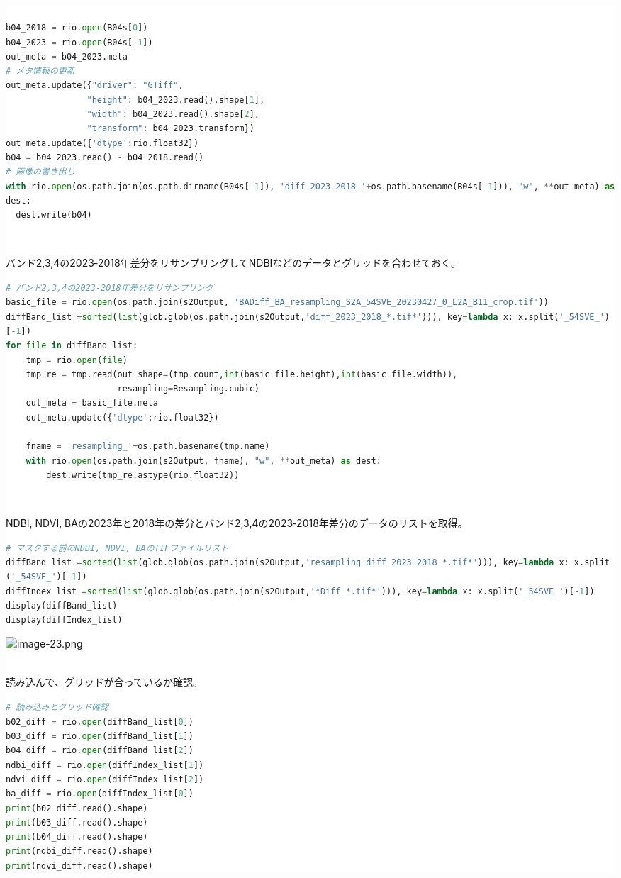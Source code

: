 ```python

b04_2018 = rio.open(B04s[0])
b04_2023 = rio.open(B04s[-1])
out_meta = b04_2023.meta
# メタ情報の更新
out_meta.update({"driver": "GTiff",
                "height": b04_2023.read().shape[1],
                "width": b04_2023.read().shape[2],
                "transform": b04_2023.transform})
out_meta.update({'dtype':rio.float32})
b04 = b04_2023.read() - b04_2018.read()
# 画像の書き出し
with rio.open(os.path.join(os.path.dirname(B04s[-1]), 'diff_2023_2018_'+os.path.basename(B04s[-1])), "w", **out_meta) as dest:
  dest.write(b04)
```  
<br>

バンド2,3,4の2023‐2018年差分をリサンプリングしてNDBIなどのデータとグリッドを合わせておく。
```python
# バンド2,3,4の2023‐2018年差分をリサンプリング
basic_file = rio.open(os.path.join(s2Output, 'BADiff_BA_resampling_S2A_54SVE_20230427_0_L2A_B11_crop.tif')) 
diffBand_list =sorted(list(glob.glob(os.path.join(s2Output,'diff_2023_2018_*.tif*'))), key=lambda x: x.split('_54SVE_')[-1])
for file in diffBand_list:
    tmp = rio.open(file)
    tmp_re = tmp.read(out_shape=(tmp.count,int(basic_file.height),int(basic_file.width)),
                      resampling=Resampling.cubic)
    out_meta = basic_file.meta
    out_meta.update({'dtype':rio.float32})
    
    fname = 'resampling_'+os.path.basename(tmp.name)
    with rio.open(os.path.join(s2Output, fname), "w", **out_meta) as dest:
        dest.write(tmp_re.astype(rio.float32))
```  
<br>

NDBI, NDVI, BAの2023年と2018年の差分とバンド2,3,4の2023‐2018年差分のデータのリストを取得。
```python
# マスクする前のNDBI, NDVI, BAのTIFファイルリスト
diffBand_list =sorted(list(glob.glob(os.path.join(s2Output,'resampling_diff_2023_2018_*.tif*'))), key=lambda x: x.split('_54SVE_')[-1])
diffIndex_list =sorted(list(glob.glob(os.path.join(s2Output,'*Diff_*.tif*'))), key=lambda x: x.split('_54SVE_')[-1])
display(diffBand_list)
display(diffIndex_list)
```
![image-23.png](https://qiita-image-store.s3.ap-northeast-1.amazonaws.com/0/542929/7c57a59c-3c98-6318-2c96-e44133f6747c.png)  
<br>

読み込んで、グリッドが合っているか確認。
```python
# 読み込みとグリッド確認
b02_diff = rio.open(diffBand_list[0])
b03_diff = rio.open(diffBand_list[1])
b04_diff = rio.open(diffBand_list[2])
ndbi_diff = rio.open(diffIndex_list[1])
ndvi_diff = rio.open(diffIndex_list[2])
ba_diff = rio.open(diffIndex_list[0])
print(b02_diff.read().shape)
print(b03_diff.read().shape)
print(b04_diff.read().shape)
print(ndbi_diff.read().shape)
print(ndvi_diff.read().shape)
```